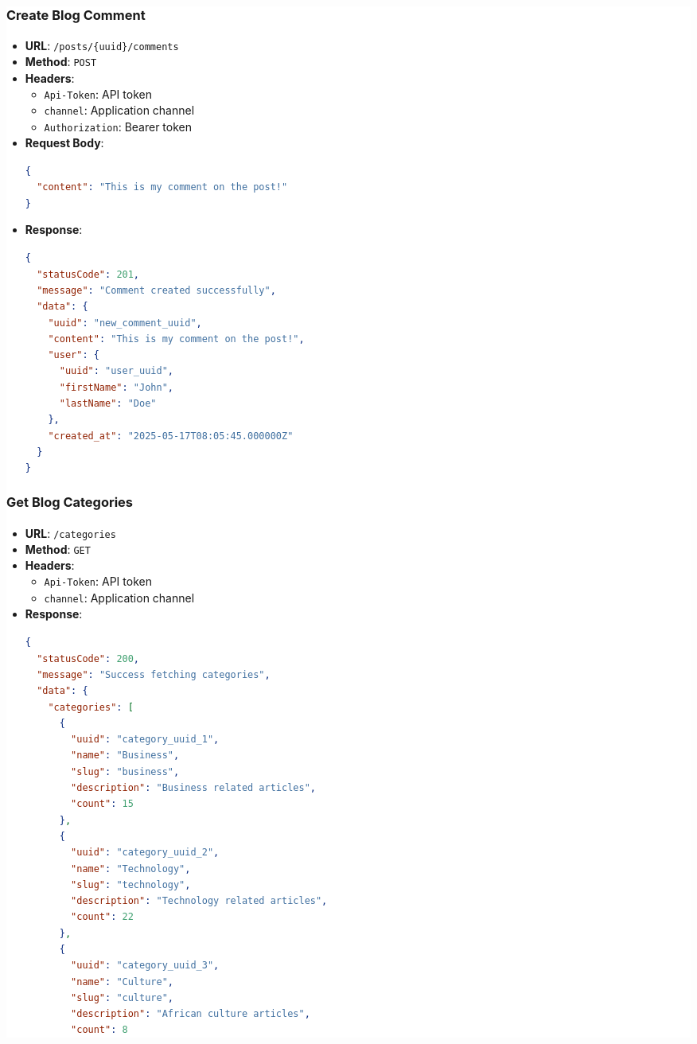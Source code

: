 ### Create Blog Comment
- **URL**: `/posts/{uuid}/comments`
- **Method**: `POST`
- **Headers**:
  - `Api-Token`: API token
  - `channel`: Application channel
  - `Authorization`: Bearer token
- **Request Body**:
  ```json
  {
    "content": "This is my comment on the post!"
  }
  ```
- **Response**:
  ```json
  {
    "statusCode": 201,
    "message": "Comment created successfully",
    "data": {
      "uuid": "new_comment_uuid",
      "content": "This is my comment on the post!",
      "user": {
        "uuid": "user_uuid",
        "firstName": "John",
        "lastName": "Doe"
      },
      "created_at": "2025-05-17T08:05:45.000000Z"
    }
  }
  ```

### Get Blog Categories
- **URL**: `/categories`
- **Method**: `GET`
- **Headers**:
  - `Api-Token`: API token
  - `channel`: Application channel
- **Response**:
  ```json
  {
    "statusCode": 200,
    "message": "Success fetching categories",
    "data": {
      "categories": [
        {
          "uuid": "category_uuid_1",
          "name": "Business",
          "slug": "business",
          "description": "Business related articles",
          "count": 15
        },
        {
          "uuid": "category_uuid_2",
          "name": "Technology",
          "slug": "technology",
          "description": "Technology related articles",
          "count": 22
        },
        {
          "uuid": "category_uuid_3",
          "name": "Culture",
          "slug": "culture",
          "description": "African culture articles",
          "count": 8
  ```